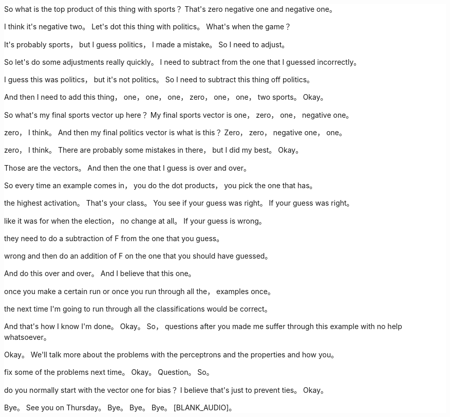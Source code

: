  So what is the top product of this thing with sports？ That's zero negative one and negative one。

 I think it's negative two。 Let's dot this thing with politics。 What's when the game？

 It's probably sports， but I guess politics， I made a mistake。 So I need to adjust。

 So let's do some adjustments really quickly。 I need to subtract from the one that I guessed incorrectly。

 I guess this was politics， but it's not politics。 So I need to subtract this thing off politics。

 And then I need to add this thing， one， one， one， zero， one， one， two sports。 Okay。

 So what's my final sports vector up here？ My final sports vector is one， zero， one， negative one。

 zero， I think。 And then my final politics vector is what is this？ Zero， zero， negative one， one。

 zero， I think。 There are probably some mistakes in there， but I did my best。 Okay。

 Those are the vectors。 And then the one that I guess is over and over。

 So every time an example comes in， you do the dot products， you pick the one that has。

 the highest activation。 That's your class。 You see if your guess was right。 If your guess was right。

 like it was for when the election， no change at all。 If your guess is wrong。

 they need to do a subtraction of F from the one that you guess。

 wrong and then do an addition of F on the one that you should have guessed。

 And do this over and over。 And I believe that this one。

 once you make a certain run or once you run through all the， examples once。

 the next time I'm going to run through all the classifications would be correct。

 And that's how I know I'm done。 Okay。 So， questions after you made me suffer through this example with no help whatsoever。

 Okay。 We'll talk more about the problems with the perceptrons and the properties and how you。

 fix some of the problems next time。 Okay。 Question。 So。

 do you normally start with the vector one for bias？ I believe that's just to prevent ties。 Okay。

 Bye。 See you on Thursday。 Bye。 Bye。 Bye。 [BLANK_AUDIO]。


